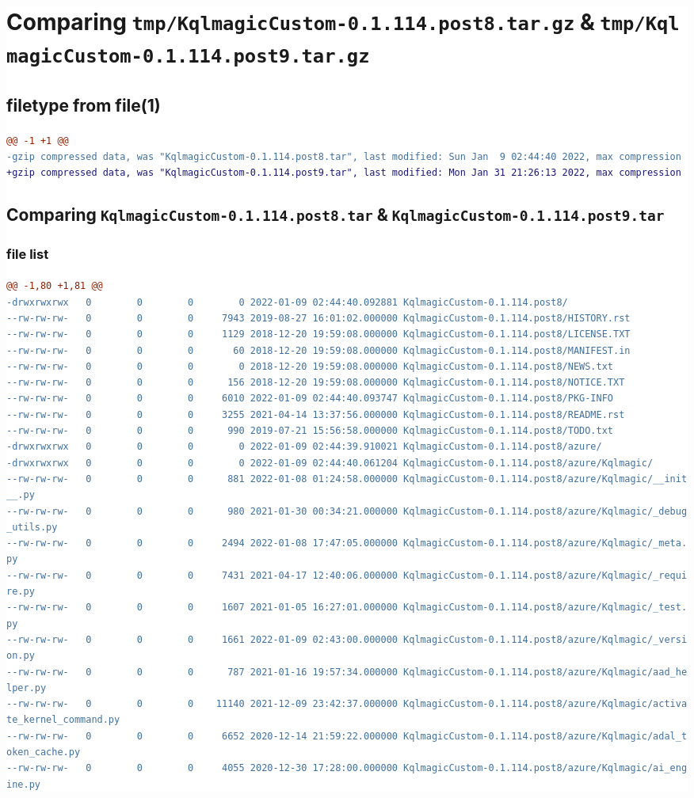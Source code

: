 # Comparing `tmp/KqlmagicCustom-0.1.114.post8.tar.gz` & `tmp/KqlmagicCustom-0.1.114.post9.tar.gz`

## filetype from file(1)

```diff
@@ -1 +1 @@
-gzip compressed data, was "KqlmagicCustom-0.1.114.post8.tar", last modified: Sun Jan  9 02:44:40 2022, max compression
+gzip compressed data, was "KqlmagicCustom-0.1.114.post9.tar", last modified: Mon Jan 31 21:26:13 2022, max compression
```

## Comparing `KqlmagicCustom-0.1.114.post8.tar` & `KqlmagicCustom-0.1.114.post9.tar`

### file list

```diff
@@ -1,80 +1,81 @@
-drwxrwxrwx   0        0        0        0 2022-01-09 02:44:40.092881 KqlmagicCustom-0.1.114.post8/
--rw-rw-rw-   0        0        0     7943 2019-08-27 16:01:02.000000 KqlmagicCustom-0.1.114.post8/HISTORY.rst
--rw-rw-rw-   0        0        0     1129 2018-12-20 19:59:08.000000 KqlmagicCustom-0.1.114.post8/LICENSE.TXT
--rw-rw-rw-   0        0        0       60 2018-12-20 19:59:08.000000 KqlmagicCustom-0.1.114.post8/MANIFEST.in
--rw-rw-rw-   0        0        0        0 2018-12-20 19:59:08.000000 KqlmagicCustom-0.1.114.post8/NEWS.txt
--rw-rw-rw-   0        0        0      156 2018-12-20 19:59:08.000000 KqlmagicCustom-0.1.114.post8/NOTICE.TXT
--rw-rw-rw-   0        0        0     6010 2022-01-09 02:44:40.093747 KqlmagicCustom-0.1.114.post8/PKG-INFO
--rw-rw-rw-   0        0        0     3255 2021-04-14 13:37:56.000000 KqlmagicCustom-0.1.114.post8/README.rst
--rw-rw-rw-   0        0        0      990 2019-07-21 15:56:58.000000 KqlmagicCustom-0.1.114.post8/TODO.txt
-drwxrwxrwx   0        0        0        0 2022-01-09 02:44:39.910021 KqlmagicCustom-0.1.114.post8/azure/
-drwxrwxrwx   0        0        0        0 2022-01-09 02:44:40.061204 KqlmagicCustom-0.1.114.post8/azure/Kqlmagic/
--rw-rw-rw-   0        0        0      881 2022-01-08 01:24:58.000000 KqlmagicCustom-0.1.114.post8/azure/Kqlmagic/__init__.py
--rw-rw-rw-   0        0        0      980 2021-01-30 00:34:21.000000 KqlmagicCustom-0.1.114.post8/azure/Kqlmagic/_debug_utils.py
--rw-rw-rw-   0        0        0     2494 2022-01-08 17:47:05.000000 KqlmagicCustom-0.1.114.post8/azure/Kqlmagic/_meta.py
--rw-rw-rw-   0        0        0     7431 2021-04-17 12:40:06.000000 KqlmagicCustom-0.1.114.post8/azure/Kqlmagic/_require.py
--rw-rw-rw-   0        0        0     1607 2021-01-05 16:27:01.000000 KqlmagicCustom-0.1.114.post8/azure/Kqlmagic/_test.py
--rw-rw-rw-   0        0        0     1661 2022-01-09 02:43:00.000000 KqlmagicCustom-0.1.114.post8/azure/Kqlmagic/_version.py
--rw-rw-rw-   0        0        0      787 2021-01-16 19:57:34.000000 KqlmagicCustom-0.1.114.post8/azure/Kqlmagic/aad_helper.py
--rw-rw-rw-   0        0        0    11140 2021-12-09 23:42:37.000000 KqlmagicCustom-0.1.114.post8/azure/Kqlmagic/activate_kernel_command.py
--rw-rw-rw-   0        0        0     6652 2020-12-14 21:59:22.000000 KqlmagicCustom-0.1.114.post8/azure/Kqlmagic/adal_token_cache.py
--rw-rw-rw-   0        0        0     4055 2020-12-30 17:28:00.000000 KqlmagicCustom-0.1.114.post8/azure/Kqlmagic/ai_engine.py
```